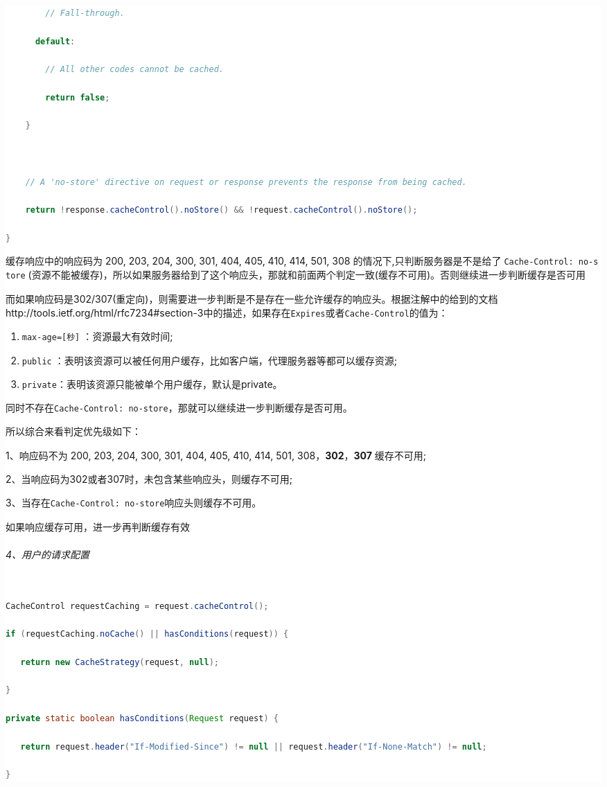 ```java
​        // Fall-through.

​      default:

​        // All other codes cannot be cached.

​        return false;

​    }



​    // A 'no-store' directive on request or response prevents the response from being cached.

​    return !response.cacheControl().noStore() && !request.cacheControl().noStore();

}

```



缓存响应中的响应码为 200, 203, 204, 300, 301, 404, 405, 410, 414, 501, 308 的情况下,只判断服务器是不是给了     `Cache-Control: no-store` (资源不能被缓存)，所以如果服务器给到了这个响应头，那就和前面两个判定一致(缓存不可用)。否则继续进一步判断缓存是否可用

而如果响应码是302/307(重定向)，则需要进一步判断是不是存在一些允许缓存的响应头。根据注解中的给到的文档http://tools.ietf.org/html/rfc7234#section-3中的描述，如果存在`Expires`或者`Cache-Control`的值为：



1. `max-age=[秒]` ：资源最大有效时间;

2. `public` ：表明该资源可以被任何用户缓存，比如客户端，代理服务器等都可以缓存资源;

3. `private`：表明该资源只能被单个用户缓存，默认是private。



同时不存在`Cache-Control: no-store`，那就可以继续进一步判断缓存是否可用。

所以综合来看判定优先级如下：

1、响应码不为 200, 203, 204, 300, 301, 404, 405, 410, 414, 501, 308，****302****，****307**** 缓存不可用;

2、当响应码为302或者307时，未包含某些响应头，则缓存不可用;

3、当存在`Cache-Control: no-store`响应头则缓存不可用。

如果响应缓存可用，进一步再判断缓存有效

###### 4、用户的请求配置



```java

CacheControl requestCaching = request.cacheControl();

if (requestCaching.noCache() || hasConditions(request)) {

​	return new CacheStrategy(request, null);

}

private static boolean hasConditions(Request request) {

​	return request.header("If-Modified-Since") != null || request.header("If-None-Match") != null;

}

```
